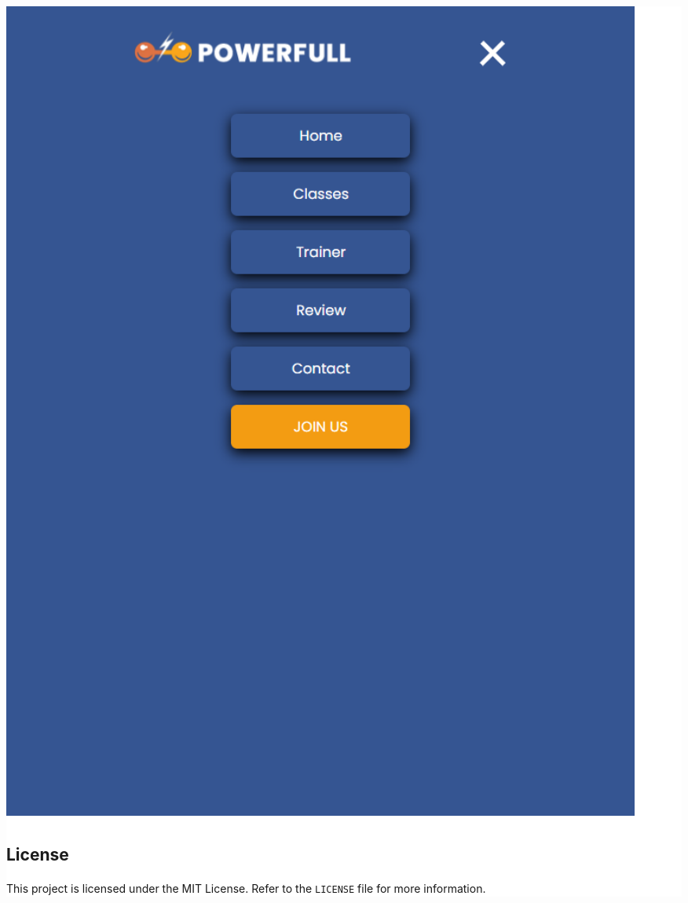 <img src="images/project/hamburger.png" alt="Hamburger Menü" width="800" />

## License

This project is licensed under the MIT License. Refer to the `LICENSE` file for more information.

